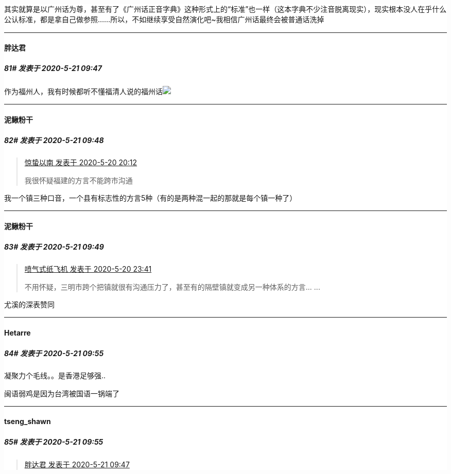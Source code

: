 其实就算是以广州话为尊，甚至有了《广州话正音字典》这种形式上的“标准”也一样（这本字典不少注音脱离现实），现实根本没人在乎什么公认标准，都是拿自己做参照……所以，不如继续享受自然演化吧~我相信广州话最终会被普通话洗掉


-----

####  胖达君  
##### 81#       发表于 2020-5-21 09:47


作为福州人，我有时候都听不懂福清人说的福州话<img src="https://static.saraba1st.com/image/smiley/face2017/049.png" referrerpolicy="no-referrer">


-----

####  泥鳅粉干  
##### 82#       发表于 2020-5-21 09:48


<blockquote><a href="httphttps://bbs.saraba1st.com/2b/forum.php?mod=redirect&amp;goto=findpost&amp;pid=47492879&amp;ptid=1936522" target="_blank">惊蛰以南 发表于 2020-5-20 20:12</a>

我很怀疑福建的方言不能跨市沟通</blockquote>
我一个镇三种口音，一个县有标志性的方言5种（有的是两种混一起的那就是每个镇一种了）


-----

####  泥鳅粉干  
##### 83#       发表于 2020-5-21 09:49


<blockquote><a href="httphttps://bbs.saraba1st.com/2b/forum.php?mod=redirect&amp;goto=findpost&amp;pid=47495645&amp;ptid=1936522" target="_blank">喷气式纸飞机 发表于 2020-5-20 23:41</a>

不用怀疑，三明市跨个把镇就很有沟通压力了，甚至有的隔壁镇就变成另一种体系的方言... ...</blockquote>
尤溪的深表赞同


-----

####  Hetarre  
##### 84#       发表于 2020-5-21 09:55


凝聚力个毛线。。是香港足够强..

闽语弱鸡是因为台湾被国语一锅端了


-----

####  tseng_shawn  
##### 85#       发表于 2020-5-21 09:55


<blockquote><a href="httphttps://bbs.saraba1st.com/2b/forum.php?mod=redirect&amp;goto=findpost&amp;pid=47498509&amp;ptid=1936522" target="_blank">胖达君 发表于 2020-5-21 09:47</a>

